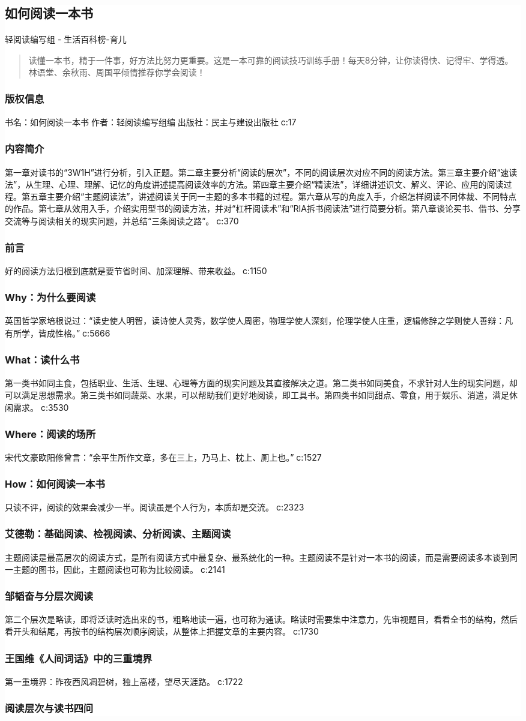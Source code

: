 ## 如何阅读一本书

轻阅读编写组  -  生活百科榜-育儿

> 读懂一本书，精于一件事，好方法比努力更重要。这是一本可靠的阅读技巧训练手册！每天8分钟，让你读得快、记得牢、学得透。林语堂、余秋雨、周国平倾情推荐你学会阅读！

### 版权信息

书名：如何阅读一本书
作者：轻阅读编写组编
出版社：民主与建设出版社 c:17

### 内容简介

第一章对读书的“3W1H”进行分析，引入正题。第二章主要分析“阅读的层次”，不同的阅读层次对应不同的阅读方法。第三章主要介绍“速读法”，从生理、心理、理解、记忆的角度讲述提高阅读效率的方法。第四章主要介绍“精读法”，详细讲述识文、解义、评论、应用的阅读过程。第五章主要介绍“主题阅读法”，讲述阅读关于同一主题的多本书籍的过程。第六章从写的角度入手，介绍怎样阅读不同体裁、不同特点的作品。第七章从效用入手，介绍实用型书的阅读方法，并对“杠杆阅读术”和“RIA拆书阅读法”进行简要分析。第八章谈论买书、借书、分享交流等与阅读相关的现实问题，并总结“三条阅读之路”。 c:370

### 前言

好的阅读方法归根到底就是要节省时间、加深理解、带来收益。 c:1150

### Why：为什么要阅读

英国哲学家培根说过：“读史使人明智，读诗使人灵秀，数学使人周密，物理学使人深刻，伦理学使人庄重，逻辑修辞之学则使人善辩：凡有所学，皆成性格。” c:5666

### What：读什么书

第一类书如同主食，包括职业、生活、生理、心理等方面的现实问题及其直接解决之道。第二类书如同美食，不求针对人生的现实问题，却可以满足思想需求。第三类书如同蔬菜、水果，可以帮助我们更好地阅读，即工具书。第四类书如同甜点、零食，用于娱乐、消遣，满足休闲需求。 c:3530

### Where：阅读的场所

宋代文豪欧阳修曾言：“余平生所作文章，多在三上，乃马上、枕上、厕上也。” c:1527

### How：如何阅读一本书

只读不评，阅读的效果会减少一半。阅读虽是个人行为，本质却是交流。 c:2323

### 艾德勒：基础阅读、检视阅读、分析阅读、主题阅读

主题阅读是最高层次的阅读方式，是所有阅读方式中最复杂、最系统化的一种。主题阅读不是针对一本书的阅读，而是需要阅读多本谈到同一主题的图书，因此，主题阅读也可称为比较阅读。 c:2141

### 邹韬奋与分层次阅读

第二个层次是略读，即将泛读时选出来的书，粗略地读一遍，也可称为通读。略读时需要集中注意力，先审视题目，看看全书的结构，然后看开头和结尾，再按书的结构层次顺序阅读，从整体上把握文章的主要内容。 c:1730

### 王国维《人间词话》中的三重境界

第一重境界：昨夜西风凋碧树，独上高楼，望尽天涯路。 c:1722

### 阅读层次与读书四问
